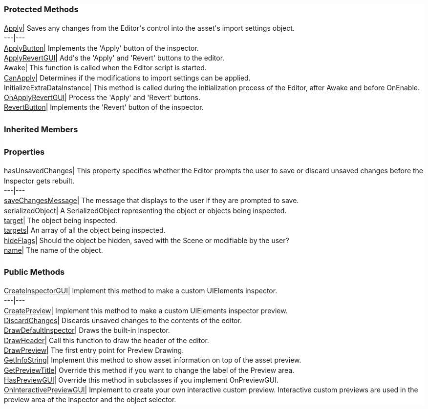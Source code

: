 ### Protected Methods

[Apply](AssetImporters.AssetImporterEditor.Apply.html)| Saves any changes from
the Editor's control into the asset's import settings object.  
---|---  
[ApplyButton](AssetImporters.AssetImporterEditor.ApplyButton.html)| Implements
the 'Apply' button of the inspector.  
[ApplyRevertGUI](AssetImporters.AssetImporterEditor.ApplyRevertGUI.html)|
Add's the 'Apply' and 'Revert' buttons to the editor.  
[Awake](AssetImporters.AssetImporterEditor.Awake.html)| This function is
called when the Editor script is started.  
[CanApply](AssetImporters.AssetImporterEditor.CanApply.html)| Determines if
the modifications to import settings can be applied.  
[InitializeExtraDataInstance](AssetImporters.AssetImporterEditor.InitializeExtraDataInstance.html)|
This method is called during the initialization process of the Editor, after
Awake and before OnEnable.  
[OnApplyRevertGUI](AssetImporters.AssetImporterEditor.OnApplyRevertGUI.html)|
Process the 'Apply' and 'Revert' buttons.  
[RevertButton](AssetImporters.AssetImporterEditor.RevertButton.html)|
Implements the 'Revert' button of the inspector.  
  
### Inherited Members

### Properties

[hasUnsavedChanges](Editor-hasUnsavedChanges.html)| This property specifies
whether the Editor prompts the user to save or discard unsaved changes before
the Inspector gets rebuilt.  
---|---  
[saveChangesMessage](Editor-saveChangesMessage.html)| The message that
displays to the user if they are prompted to save.  
[serializedObject](Editor-serializedObject.html)| A SerializedObject
representing the object or objects being inspected.  
[target](Editor-target.html)| The object being inspected.  
[targets](Editor-targets.html)| An array of all the object being inspected.  
[hideFlags](Object-hideFlags.html)| Should the object be hidden, saved with
the Scene or modifiable by the user?  
[name](Object-name.html)| The name of the object.  
  
### Public Methods

[CreateInspectorGUI](Editor.CreateInspectorGUI.html)| Implement this method to
make a custom UIElements inspector.  
---|---  
[CreatePreview](Editor.CreatePreview.html)| Implement this method to make a
custom UIElements inspector preview.  
[DiscardChanges](Editor.DiscardChanges.html)| Discards unsaved changes to the
contents of the editor.  
[DrawDefaultInspector](Editor.DrawDefaultInspector.html)| Draws the built-in
Inspector.  
[DrawHeader](Editor.DrawHeader.html)| Call this function to draw the header of
the editor.  
[DrawPreview](Editor.DrawPreview.html)| The first entry point for Preview
Drawing.  
[GetInfoString](Editor.GetInfoString.html)| Implement this method to show
asset information on top of the asset preview.  
[GetPreviewTitle](Editor.GetPreviewTitle.html)| Override this method if you
want to change the label of the Preview area.  
[HasPreviewGUI](Editor.HasPreviewGUI.html)| Override this method in subclasses
if you implement OnPreviewGUI.  
[OnInteractivePreviewGUI](Editor.OnInteractivePreviewGUI.html)| Implement to
create your own interactive custom preview. Interactive custom previews are
used in the preview area of the inspector and the object selector.  